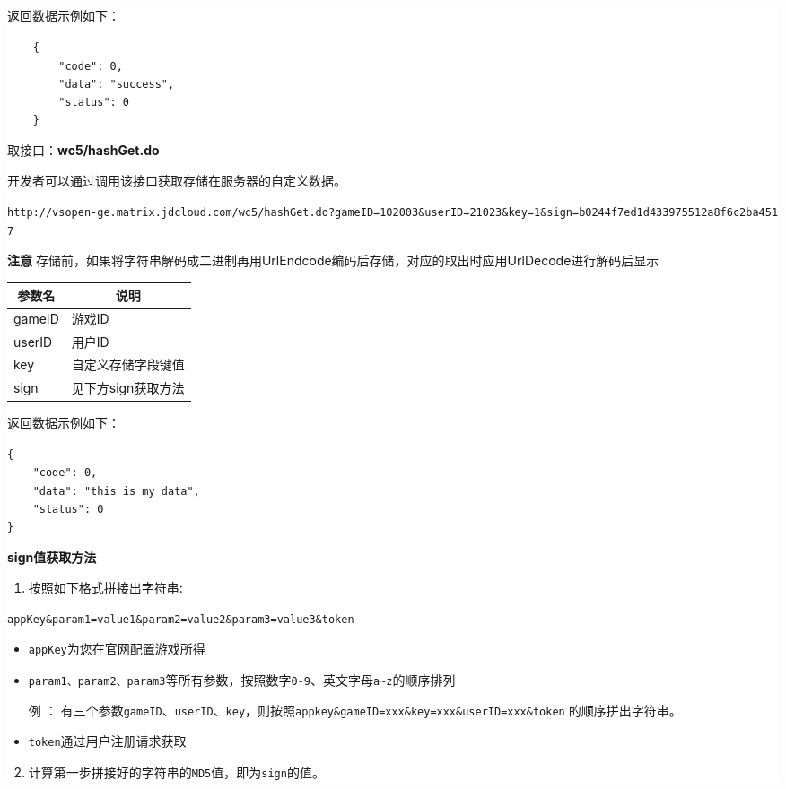 
返回数据示例如下：

```
    {
        "code": 0,
        "data": "success",
        "status": 0
    }
```





取接口：**wc5/hashGet.do**

开发者可以通过调用该接口获取存储在服务器的自定义数据。

```
http://vsopen-ge.matrix.jdcloud.com/wc5/hashGet.do?gameID=102003&userID=21023&key=1&sign=b0244f7ed1d433975512a8f6c2ba4517 
```

**注意** 存储前，如果将字符串解码成二进制再用UrlEndcode编码后存储，对应的取出时应用UrlDecode进行解码后显示

| 参数名    | 说明          |
| ------ | ----------- |
| gameID | 游戏ID        |
| userID | 用户ID        |
| key    | 自定义存储字段键值   |
| sign   | 见下方sign获取方法 |

返回数据示例如下：

    {
        "code": 0,
        "data": "this is my data",
        "status": 0
    }


**sign值获取方法**

1. 按照如下格式拼接出字符串:

```
appKey&param1=value1&param2=value2&param3=value3&token
```

- `appKey`为您在官网配置游戏所得

- `param1、param2、param3`等所有参数，按照数字`0-9`、英文字母`a~z`的顺序排列

  例 ： 有三个参数`gameID`、`userID`、`key`，则按照`appkey&gameID=xxx&key=xxx&userID=xxx&token` 的顺序拼出字符串。

- `token`通过用户注册请求获取
2. 计算第一步拼接好的字符串的`MD5`值，即为`sign`的值。
